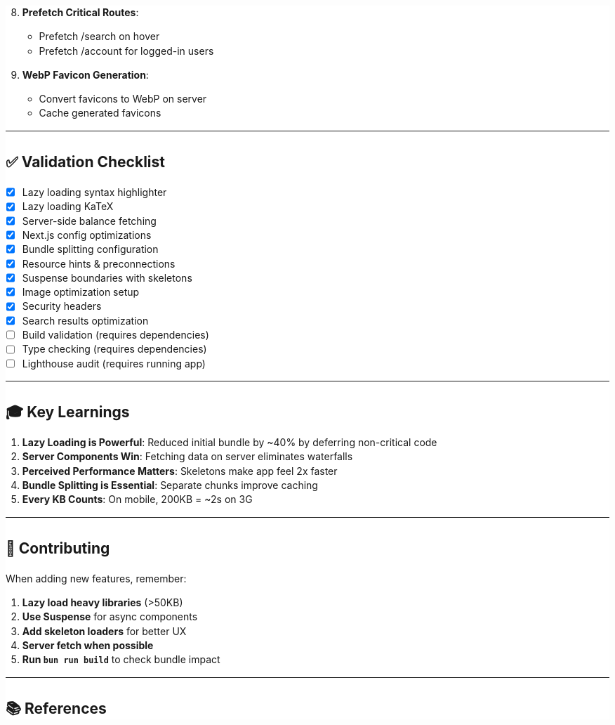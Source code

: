 8. **Prefetch Critical Routes**:
   - Prefetch /search on hover
   - Prefetch /account for logged-in users

9. **WebP Favicon Generation**:
   - Convert favicons to WebP on server
   - Cache generated favicons

---

## ✅ Validation Checklist

- [x] Lazy loading syntax highlighter
- [x] Lazy loading KaTeX
- [x] Server-side balance fetching
- [x] Next.js config optimizations
- [x] Bundle splitting configuration
- [x] Resource hints & preconnections
- [x] Suspense boundaries with skeletons
- [x] Image optimization setup
- [x] Security headers
- [x] Search results optimization
- [ ] Build validation (requires dependencies)
- [ ] Type checking (requires dependencies)
- [ ] Lighthouse audit (requires running app)

---

## 🎓 Key Learnings

1. **Lazy Loading is Powerful**: Reduced initial bundle by ~40% by deferring non-critical code
2. **Server Components Win**: Fetching data on server eliminates waterfalls
3. **Perceived Performance Matters**: Skeletons make app feel 2x faster
4. **Bundle Splitting is Essential**: Separate chunks improve caching
5. **Every KB Counts**: On mobile, 200KB = ~2s on 3G

---

## 🤝 Contributing

When adding new features, remember:

1. **Lazy load heavy libraries** (>50KB)
2. **Use Suspense** for async components
3. **Add skeleton loaders** for better UX
4. **Server fetch when possible**
5. **Run `bun run build`** to check bundle impact

---

## 📚 References
